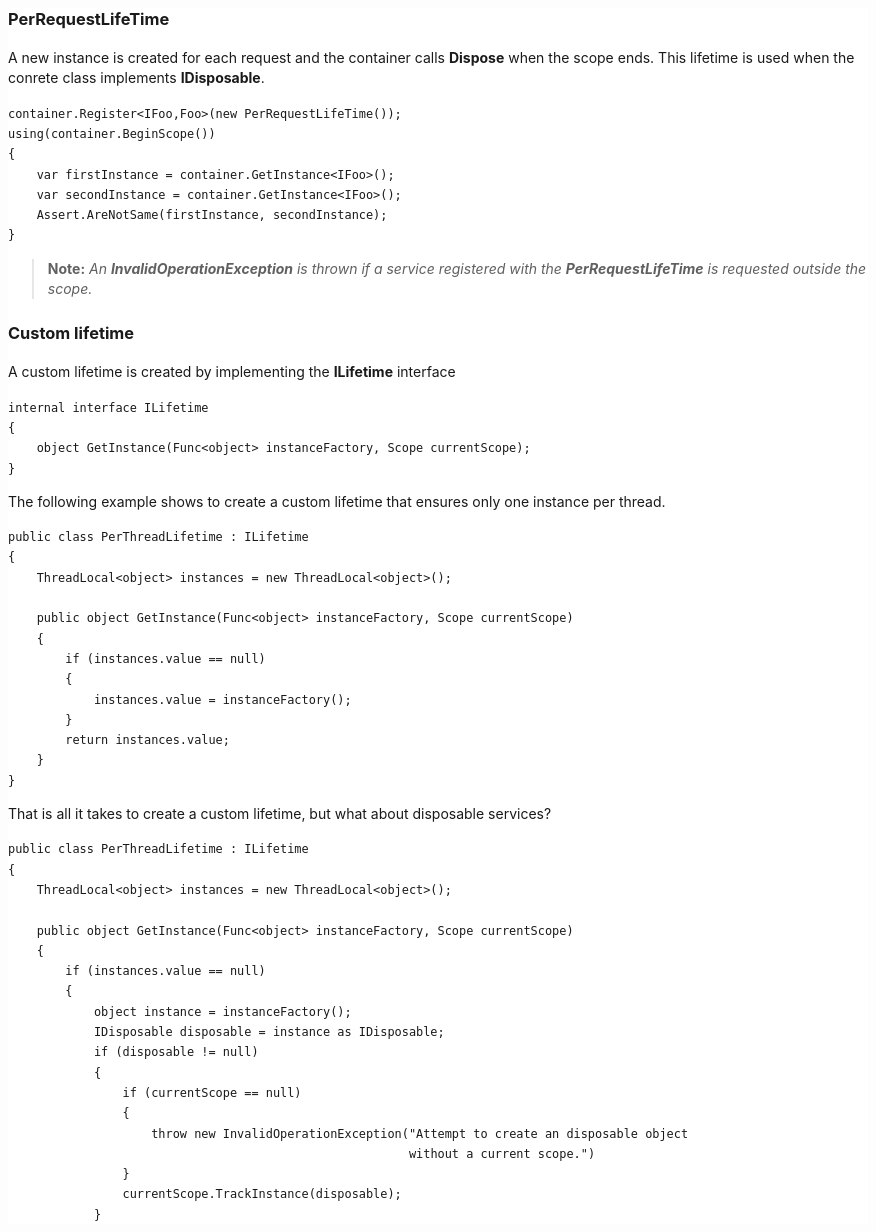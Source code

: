 ### PerRequestLifeTime ###

A new instance is created for each request and the container calls **Dispose** when the scope ends.
This lifetime is used when the conrete class implements **IDisposable**.

	container.Register<IFoo,Foo>(new PerRequestLifeTime());
	using(container.BeginScope())
	{		
		var firstInstance = container.GetInstance<IFoo>();
		var secondInstance = container.GetInstance<IFoo>();
		Assert.AreNotSame(firstInstance, secondInstance);
	}	

>**Note:** *An **InvalidOperationException** is thrown if a service registered with the **PerRequestLifeTime** is requested outside the scope.*


### Custom lifetime ###

A custom lifetime is created by implementing the **ILifetime** interface

    internal interface ILifetime
    {
        object GetInstance(Func<object> instanceFactory, Scope currentScope);        
    }

The following example shows to create a custom lifetime that ensures only one instance per thread.

	public class PerThreadLifetime : ILifetime
	{
		ThreadLocal<object> instances = new ThreadLocal<object>(); 	
	
		public object GetInstance(Func<object> instanceFactory, Scope currentScope)
		{
			if (instances.value == null)
			{
				instances.value = instanceFactory();
			}
			return instances.value;
		}
	}

That is all it takes to create a custom lifetime, but what about disposable services?

	public class PerThreadLifetime : ILifetime
	{
		ThreadLocal<object> instances = new ThreadLocal<object>(); 	
	
		public object GetInstance(Func<object> instanceFactory, Scope currentScope)
		{			
			if (instances.value == null)
			{				
				object instance = instanceFactory();				
				IDisposable disposable = instance as IDisposable;				
				if (disposable != null)
				{
					if (currentScope == null)
					{
						throw new InvalidOperationException("Attempt to create an disposable object 
															without a current scope.")
					}
					currentScope.TrackInstance(disposable);
				}
	